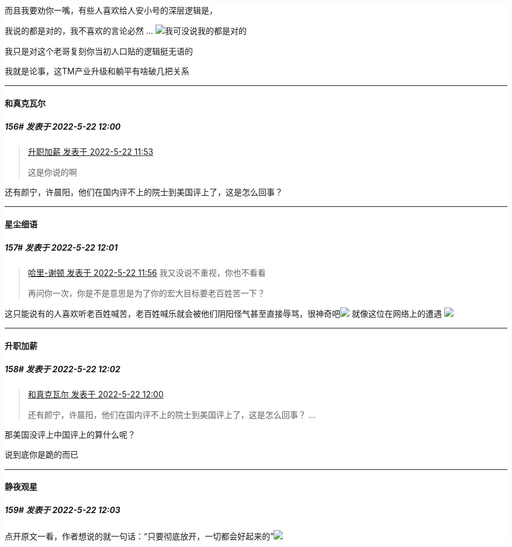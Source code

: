 而且我要劝你一嘴，有些人喜欢给人安小号的深层逻辑是，

我说的都是对的，我不喜欢的言论必然 ...</blockquote>
<img src="https://static.saraba1st.com/image/smiley/face2017/001.png" referrerpolicy="no-referrer">我可没说我的都是对的

我只是对这个老哥复刻你当初人口贴的逻辑挺无语的

我就是论事，这TM产业升级和躺平有啥破几把关系

*****

####  和真克瓦尔  
##### 156#       发表于 2022-5-22 12:00

<blockquote><a href="httphttps://bbs.saraba1st.com/2b/forum.php?mod=redirect&amp;goto=findpost&amp;pid=55941160&amp;ptid=2070769" target="_blank">升职加薪 发表于 2022-5-22 11:53</a>

这是你说的啊</blockquote>
还有颜宁，许晨阳，他们在国内评不上的院士到美国评上了，这是怎么回事？

*****

####  星尘细语  
##### 157#       发表于 2022-5-22 12:01

<blockquote><a href="httphttps://bbs.saraba1st.com/2b/forum.php?mod=redirect&amp;goto=findpost&amp;pid=55941199&amp;ptid=2070769" target="_blank">哈里-谢顿 发表于 2022-5-22 11:56</a>
我又没说不重视，你也不看看

再问你一次，你是不是意思是为了你的宏大目标要老百姓苦一下？</blockquote>
这只能说有的人喜欢听老百姓喊苦，老百姓喊乐就会被他们阴阳怪气甚至直接辱骂，很神奇吧<img src="https://static.saraba1st.com/image/smiley/face2017/048.png" referrerpolicy="no-referrer">
就像这位在网络上的遭遇
<img src="https://p.sda1.dev/6/27250084abfe3d09be4680c96e7804fd/9f510fb30f2442a7d9339c5daa13ba4bd11372f0a4b1.jpeg" referrerpolicy="no-referrer">



*****

####  升职加薪  
##### 158#       发表于 2022-5-22 12:02

<blockquote><a href="httphttps://bbs.saraba1st.com/2b/forum.php?mod=redirect&amp;goto=findpost&amp;pid=55941248&amp;ptid=2070769" target="_blank">和真克瓦尔 发表于 2022-5-22 12:00</a>

还有颜宁，许晨阳，他们在国内评不上的院士到美国评上了，这是怎么回事？ ...</blockquote>
那美国没评上中国评上的算什么呢？

说到底你是跪的而已

*****

####  静夜观星  
##### 159#       发表于 2022-5-22 12:03

点开原文一看，作者想说的就一句话：“只要彻底放开，一切都会好起来的”<img src="https://static.saraba1st.com/image/smiley/face2017/057.png" referrerpolicy="no-referrer">
